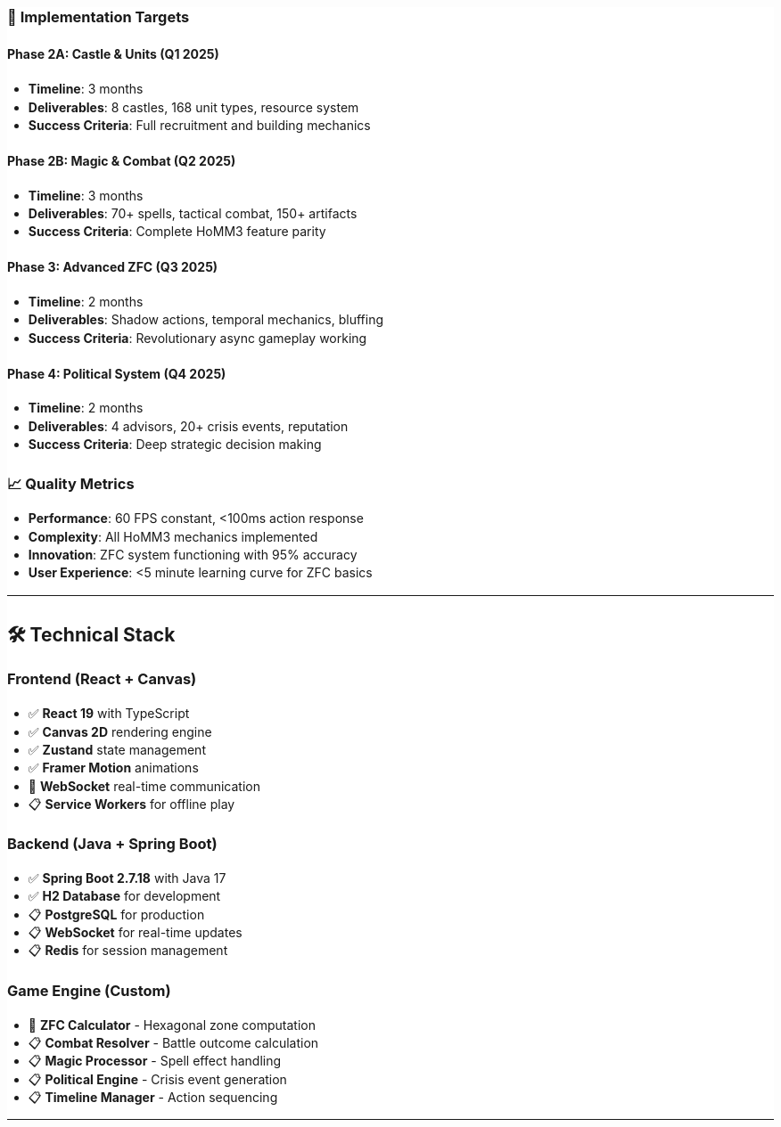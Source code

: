 ### 🎯 **Implementation Targets**

#### **Phase 2A: Castle & Units** (Q1 2025)
- **Timeline**: 3 months
- **Deliverables**: 8 castles, 168 unit types, resource system
- **Success Criteria**: Full recruitment and building mechanics

#### **Phase 2B: Magic & Combat** (Q2 2025)
- **Timeline**: 3 months  
- **Deliverables**: 70+ spells, tactical combat, 150+ artifacts
- **Success Criteria**: Complete HoMM3 feature parity

#### **Phase 3: Advanced ZFC** (Q3 2025)
- **Timeline**: 2 months
- **Deliverables**: Shadow actions, temporal mechanics, bluffing
- **Success Criteria**: Revolutionary async gameplay working

#### **Phase 4: Political System** (Q4 2025)
- **Timeline**: 2 months
- **Deliverables**: 4 advisors, 20+ crisis events, reputation
- **Success Criteria**: Deep strategic decision making

### 📈 **Quality Metrics**
- **Performance**: 60 FPS constant, <100ms action response
- **Complexity**: All HoMM3 mechanics implemented
- **Innovation**: ZFC system functioning with 95% accuracy
- **User Experience**: <5 minute learning curve for ZFC basics

---

## 🛠️ **Technical Stack**

### **Frontend** (React + Canvas)
- ✅ **React 19** with TypeScript
- ✅ **Canvas 2D** rendering engine
- ✅ **Zustand** state management
- ✅ **Framer Motion** animations
- 🔄 **WebSocket** real-time communication
- 📋 **Service Workers** for offline play

### **Backend** (Java + Spring Boot)
- ✅ **Spring Boot 2.7.18** with Java 17
- ✅ **H2 Database** for development
- 📋 **PostgreSQL** for production
- 📋 **WebSocket** for real-time updates
- 📋 **Redis** for session management

### **Game Engine** (Custom)
- 🔄 **ZFC Calculator** - Hexagonal zone computation
- 📋 **Combat Resolver** - Battle outcome calculation
- 📋 **Magic Processor** - Spell effect handling
- 📋 **Political Engine** - Crisis event generation
- 📋 **Timeline Manager** - Action sequencing

---